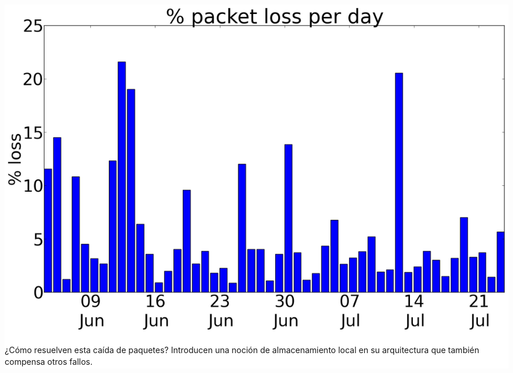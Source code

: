 ![](media/09cc31ef2074de7f48a2ea1e4ee340d7.png)

¿Cómo resuelven esta caída de paquetes? Introducen una noción de almacenamiento local en su arquitectura que también compensa otros fallos.
